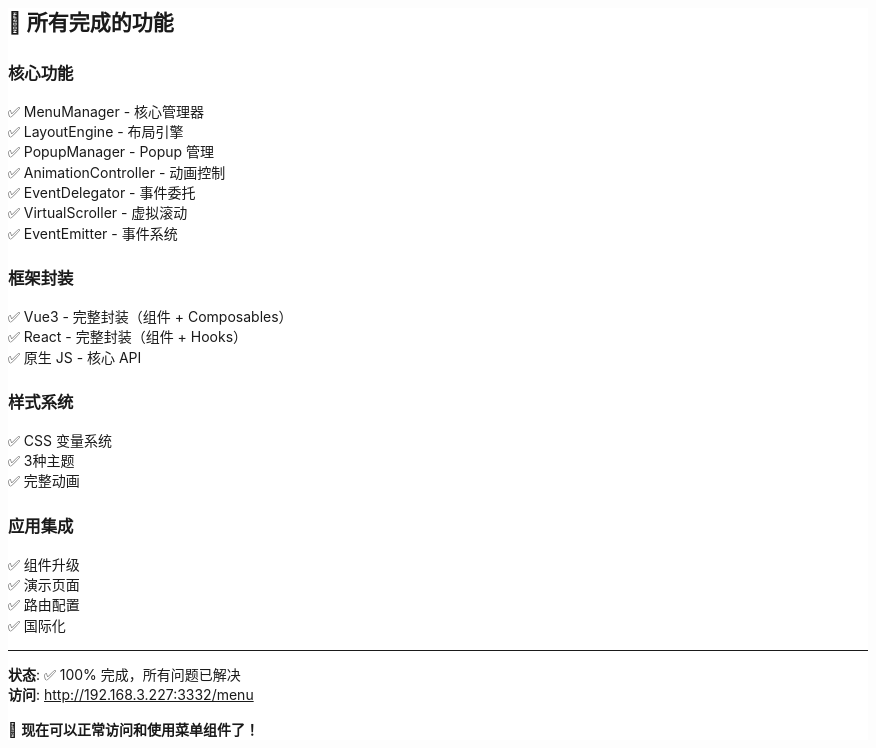 ## 🌟 所有完成的功能

### 核心功能
✅ MenuManager - 核心管理器  
✅ LayoutEngine - 布局引擎  
✅ PopupManager - Popup 管理  
✅ AnimationController - 动画控制  
✅ EventDelegator - 事件委托  
✅ VirtualScroller - 虚拟滚动  
✅ EventEmitter - 事件系统  

### 框架封装
✅ Vue3 - 完整封装（组件 + Composables）  
✅ React - 完整封装（组件 + Hooks）  
✅ 原生 JS - 核心 API  

### 样式系统
✅ CSS 变量系统  
✅ 3种主题  
✅ 完整动画  

### 应用集成
✅ 组件升级  
✅ 演示页面  
✅ 路由配置  
✅ 国际化  

---

**状态**: ✅ 100% 完成，所有问题已解决  
**访问**: http://192.168.3.227:3332/menu

🎉 **现在可以正常访问和使用菜单组件了！**


